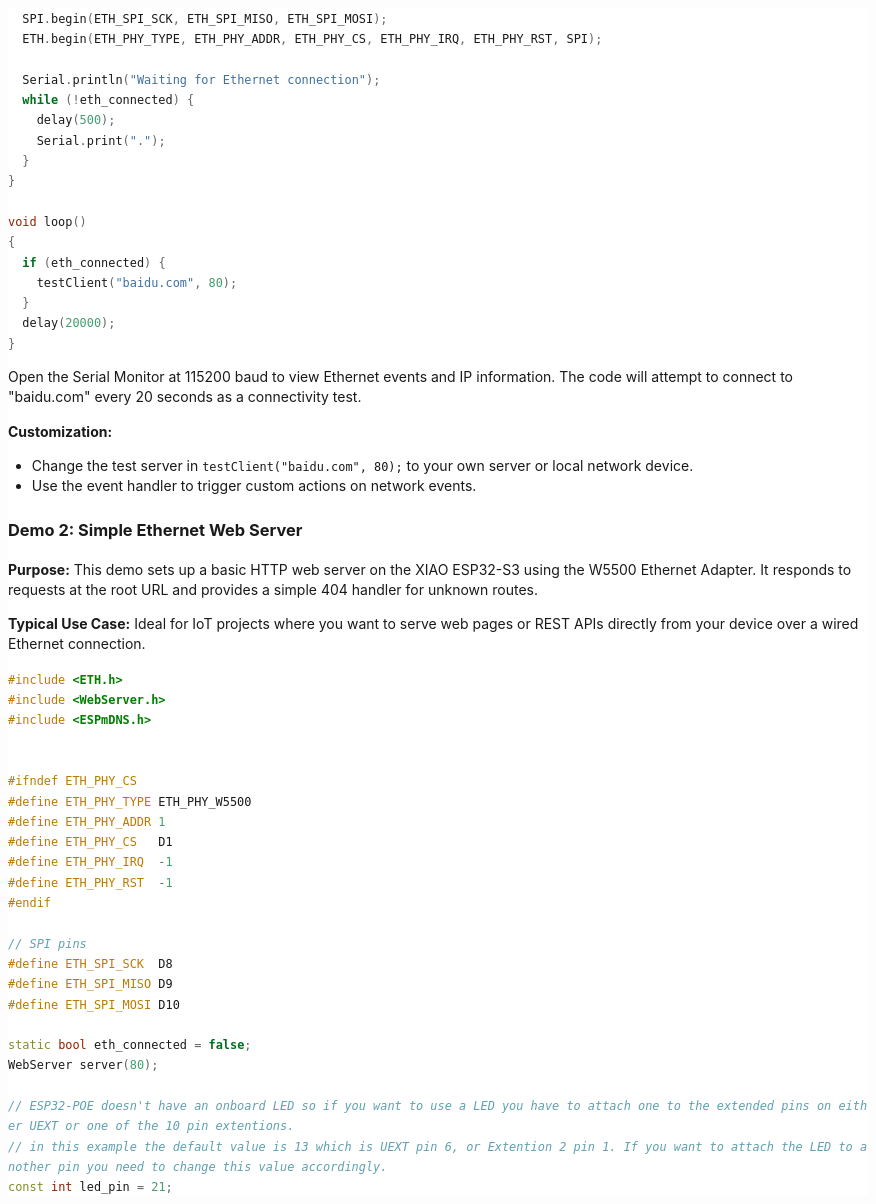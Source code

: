```cpp
  SPI.begin(ETH_SPI_SCK, ETH_SPI_MISO, ETH_SPI_MOSI);
  ETH.begin(ETH_PHY_TYPE, ETH_PHY_ADDR, ETH_PHY_CS, ETH_PHY_IRQ, ETH_PHY_RST, SPI);

  Serial.println("Waiting for Ethernet connection");
  while (!eth_connected) {
    delay(500);
    Serial.print(".");
  }
}

void loop()
{
  if (eth_connected) {
    testClient("baidu.com", 80);
  }
  delay(20000);
}
```

Open the Serial Monitor at 115200 baud to view Ethernet events and IP information. The code will attempt to connect to "baidu.com" every 20 seconds as a connectivity test.

**Customization:**
- Change the test server in `testClient("baidu.com", 80);` to your own server or local network device.
- Use the event handler to trigger custom actions on network events.

### Demo 2: Simple Ethernet Web Server

**Purpose:**
This demo sets up a basic HTTP web server on the XIAO ESP32-S3 using the W5500 Ethernet Adapter. It responds to requests at the root URL and provides a simple 404 handler for unknown routes.

**Typical Use Case:**
Ideal for IoT projects where you want to serve web pages or REST APIs directly from your device over a wired Ethernet connection.


```cpp
#include <ETH.h>
#include <WebServer.h>
#include <ESPmDNS.h>


#ifndef ETH_PHY_CS
#define ETH_PHY_TYPE ETH_PHY_W5500
#define ETH_PHY_ADDR 1
#define ETH_PHY_CS   D1
#define ETH_PHY_IRQ  -1
#define ETH_PHY_RST  -1
#endif

// SPI pins
#define ETH_SPI_SCK  D8
#define ETH_SPI_MISO D9
#define ETH_SPI_MOSI D10

static bool eth_connected = false;
WebServer server(80);

// ESP32-POE doesn't have an onboard LED so if you want to use a LED you have to attach one to the extended pins on either UEXT or one of the 10 pin extentions.
// in this example the default value is 13 which is UEXT pin 6, or Extention 2 pin 1. If you want to attach the LED to another pin you need to change this value accordingly.
const int led_pin = 21;

```
